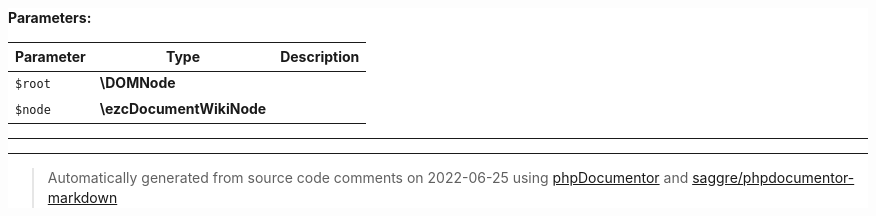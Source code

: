 




**Parameters:**

| Parameter | Type | Description |
|-----------|------|-------------|
| `$root` | **\DOMNode** |  |
| `$node` | **\ezcDocumentWikiNode** |  |




***


***
> Automatically generated from source code comments on 2022-06-25 using [phpDocumentor](http://www.phpdoc.org/) and [saggre/phpdocumentor-markdown](https://github.com/Saggre/phpDocumentor-markdown)
